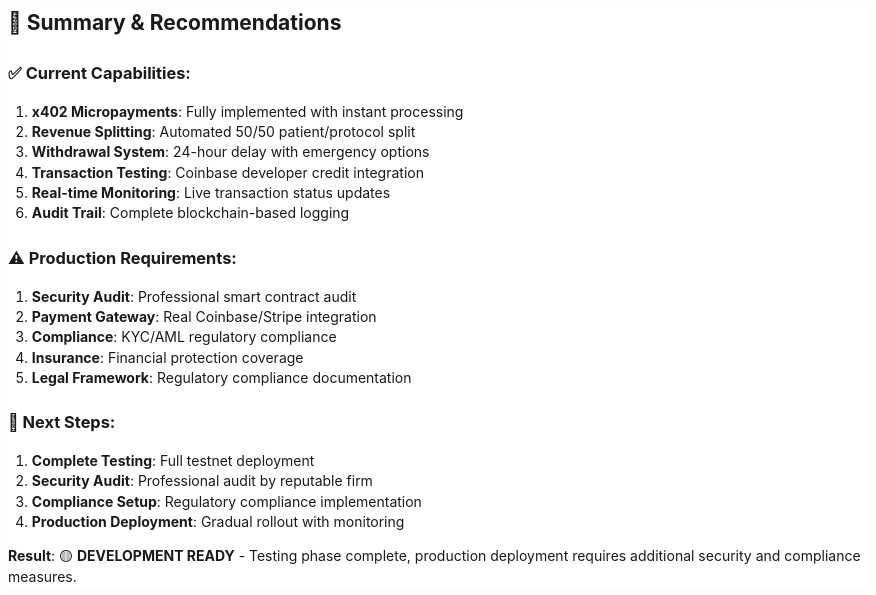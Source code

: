 
## 🎯 **Summary & Recommendations**

### **✅ Current Capabilities:**
1. **x402 Micropayments**: Fully implemented with instant processing
2. **Revenue Splitting**: Automated 50/50 patient/protocol split
3. **Withdrawal System**: 24-hour delay with emergency options
4. **Transaction Testing**: Coinbase developer credit integration
5. **Real-time Monitoring**: Live transaction status updates
6. **Audit Trail**: Complete blockchain-based logging

### **⚠️ Production Requirements:**
1. **Security Audit**: Professional smart contract audit
2. **Payment Gateway**: Real Coinbase/Stripe integration
3. **Compliance**: KYC/AML regulatory compliance
4. **Insurance**: Financial protection coverage
5. **Legal Framework**: Regulatory compliance documentation

### **🚀 Next Steps:**
1. **Complete Testing**: Full testnet deployment
2. **Security Audit**: Professional audit by reputable firm
3. **Compliance Setup**: Regulatory compliance implementation
4. **Production Deployment**: Gradual rollout with monitoring

**Result**: 🟡 **DEVELOPMENT READY** - Testing phase complete, production deployment requires additional security and compliance measures.
